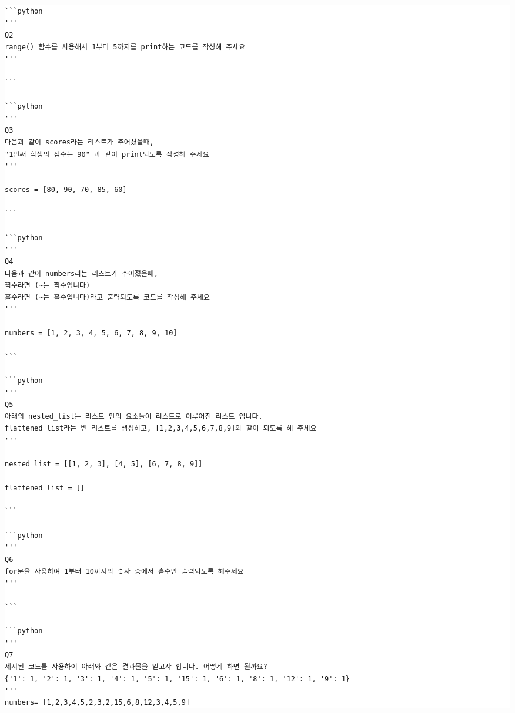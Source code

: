     ```python
    '''
    Q2
    range() 함수를 사용해서 1부터 5까지를 print하는 코드를 작성해 주세요
    '''
    
    ```
    
    ```python
    '''
    Q3
    다음과 같이 scores라는 리스트가 주어졌을때,
    "1번째 학생의 점수는 90" 과 같이 print되도록 작성해 주세요
    '''
    
    scores = [80, 90, 70, 85, 60]
    
    ```
    
    ```python
    '''
    Q4
    다음과 같이 numbers라는 리스트가 주어졌을때,
    짝수라면 (~는 짝수입니다)
    홀수라면 (~는 홀수입니다)라고 출력되도록 코드를 작성해 주세요
    '''
    
    numbers = [1, 2, 3, 4, 5, 6, 7, 8, 9, 10]
    
    ```
    
    ```python
    '''
    Q5
    아래의 nested_list는 리스트 안의 요소들이 리스트로 이루어진 리스트 입니다.
    flattened_list라는 빈 리스트를 생성하고, [1,2,3,4,5,6,7,8,9]와 같이 되도록 해 주세요
    '''
    
    nested_list = [[1, 2, 3], [4, 5], [6, 7, 8, 9]]
    
    flattened_list = []
    
    ```
    
    ```python
    '''
    Q6
    for문을 사용하여 1부터 10까지의 숫자 중에서 홀수만 출력되도록 해주세요
    '''
    
    ```
    
    ```python
    '''
    Q7
    제시된 코드를 사용하여 아래와 같은 결과물을 얻고자 합니다. 어떻게 하면 될까요?
    {'1': 1, '2': 1, '3': 1, '4': 1, '5': 1, '15': 1, '6': 1, '8': 1, '12': 1, '9': 1}
    '''
    numbers= [1,2,3,4,5,2,3,2,15,6,8,12,3,4,5,9]
    